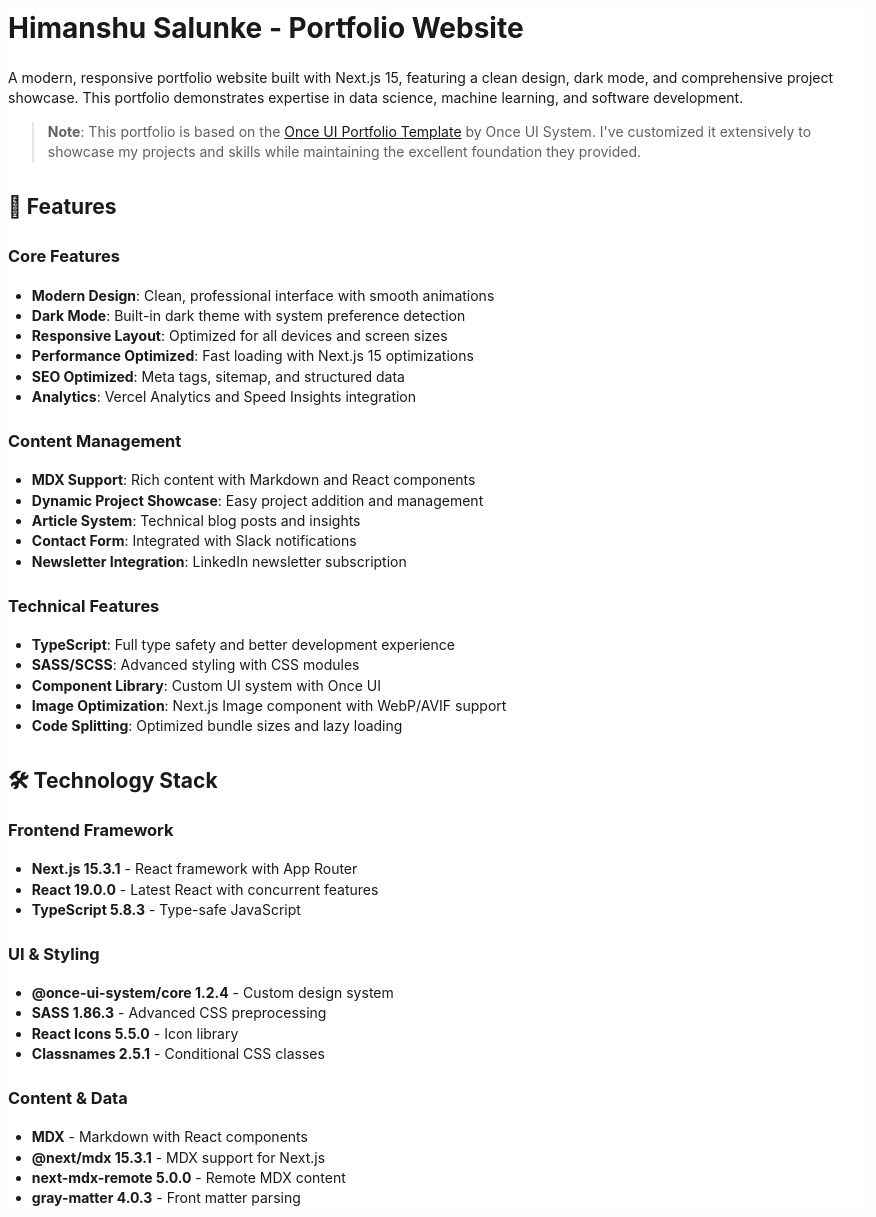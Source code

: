 # Himanshu Salunke - Portfolio Website

A modern, responsive portfolio website built with Next.js 15, featuring a clean design, dark mode, and comprehensive project showcase. This portfolio demonstrates expertise in data science, machine learning, and software development.

> **Note**: This portfolio is based on the [Once UI Portfolio Template](https://github.com/once-ui-system/magic-portfolio) by Once UI System. I've customized it extensively to showcase my projects and skills while maintaining the excellent foundation they provided.

## 🌟 Features

### Core Features
- **Modern Design**: Clean, professional interface with smooth animations
- **Dark Mode**: Built-in dark theme with system preference detection
- **Responsive Layout**: Optimized for all devices and screen sizes
- **Performance Optimized**: Fast loading with Next.js 15 optimizations
- **SEO Optimized**: Meta tags, sitemap, and structured data
- **Analytics**: Vercel Analytics and Speed Insights integration

### Content Management
- **MDX Support**: Rich content with Markdown and React components
- **Dynamic Project Showcase**: Easy project addition and management
- **Article System**: Technical blog posts and insights
- **Contact Form**: Integrated with Slack notifications
- **Newsletter Integration**: LinkedIn newsletter subscription

### Technical Features
- **TypeScript**: Full type safety and better development experience
- **SASS/SCSS**: Advanced styling with CSS modules
- **Component Library**: Custom UI system with Once UI
- **Image Optimization**: Next.js Image component with WebP/AVIF support
- **Code Splitting**: Optimized bundle sizes and lazy loading

## 🛠️ Technology Stack

### Frontend Framework
- **Next.js 15.3.1** - React framework with App Router
- **React 19.0.0** - Latest React with concurrent features
- **TypeScript 5.8.3** - Type-safe JavaScript

### UI & Styling
- **@once-ui-system/core 1.2.4** - Custom design system
- **SASS 1.86.3** - Advanced CSS preprocessing
- **React Icons 5.5.0** - Icon library
- **Classnames 2.5.1** - Conditional CSS classes

### Content & Data
- **MDX** - Markdown with React components
- **@next/mdx 15.3.1** - MDX support for Next.js
- **next-mdx-remote 5.0.0** - Remote MDX content
- **gray-matter 4.0.3** - Front matter parsing
